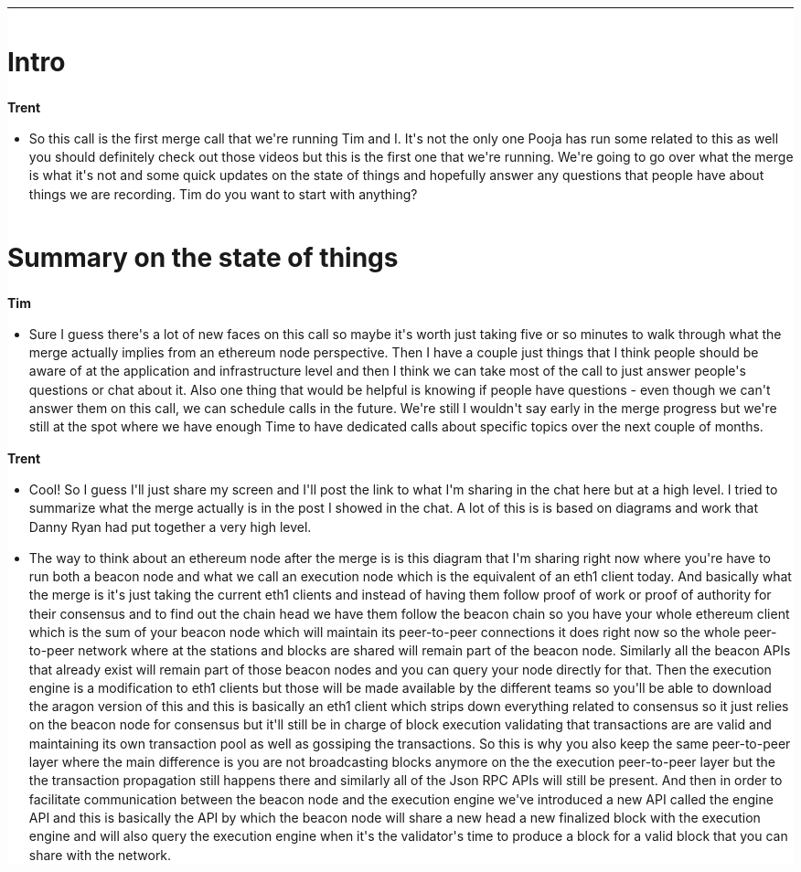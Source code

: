 -----------------------------
# Intro

**Trent**

* So this call is the first merge call that we're running Tim and I. It's not the only one Pooja has run some related to this as well you should definitely check out those videos but this is the first one that we're running. We're going to go over what the merge is what it's not and some quick updates on the state of things and hopefully answer any questions that people have about things we are recording. Tim do you want to start with anything?

# Summary on the state of things

**Tim**

* Sure I guess there's a lot of new faces on this call so maybe it's worth just taking five or so minutes to walk through what the merge actually implies from an ethereum node perspective. Then I have a couple just things that I think people should be aware of at the application and infrastructure level and then I think we can take most of the call to just answer people's questions or chat about it.
Also one thing that would be helpful is knowing if people have questions - even though we can't answer them on this call, we can schedule calls in the future. We're still I wouldn't say early in the merge progress but we're still at the spot where we have enough Time to have dedicated calls about specific topics over the next couple of months.

**Trent**

* Cool! So I guess I'll just share my screen and I'll post the link to what I'm sharing in the chat here but at a high level. I tried to summarize what the merge actually is in the post I showed in the chat. A lot of this is is based on diagrams and work that Danny Ryan had put together a very high level.

* The way to think about an ethereum node after the merge is is this diagram that I'm sharing right now where you're have to run both a beacon node and what we call an execution node which is the equivalent of an eth1 client today. And basically what the merge is it's just taking the current eth1 clients and instead of having them follow proof of work or proof of authority for their consensus and to find out the chain head we have them follow the beacon chain so you have your whole ethereum client which is the sum of your beacon node which will maintain its peer-to-peer connections it does right now so the whole peer-to-peer network where at the stations and blocks are shared will remain part of the beacon node.
Similarly all the beacon APIs that already exist will remain part of those beacon nodes and you can query your node directly for that. Then the execution engine is a modification to eth1 clients but those will be made available by the different teams so you'll be able to download the aragon version of this and this is basically an eth1 client which strips down everything related to consensus so it just relies on the beacon node for consensus but it'll still be in charge of block execution validating that transactions are are valid and maintaining its own transaction pool as well as gossiping the transactions.
So this is why you also keep the same peer-to-peer layer where the main difference is you are not broadcasting blocks anymore on the the execution peer-to-peer layer but the the transaction propagation still happens there and similarly all of the Json RPC APIs will still be present.
And then in order to facilitate communication between the beacon node and the execution engine we've introduced a new API called the engine API and this is basically the API by which the beacon node will share a new head a new finalized block with the execution engine and will also query the execution engine when it's the validator's time to produce a block for a valid block that you can share with the network.
